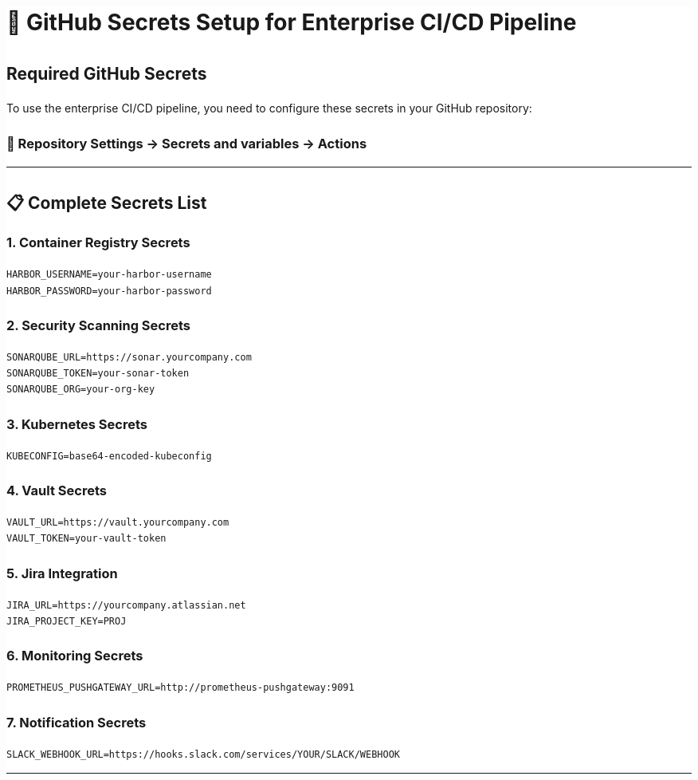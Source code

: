 # 🔐 GitHub Secrets Setup for Enterprise CI/CD Pipeline

## Required GitHub Secrets

To use the enterprise CI/CD pipeline, you need to configure these secrets in your GitHub repository:

### 🔗 Repository Settings → Secrets and variables → Actions

---

## 📋 Complete Secrets List

### 1. **Container Registry Secrets**
```
HARBOR_USERNAME=your-harbor-username
HARBOR_PASSWORD=your-harbor-password
```

### 2. **Security Scanning Secrets**
```
SONARQUBE_URL=https://sonar.yourcompany.com
SONARQUBE_TOKEN=your-sonar-token
SONARQUBE_ORG=your-org-key
```

### 3. **Kubernetes Secrets**
```
KUBECONFIG=base64-encoded-kubeconfig
```

### 4. **Vault Secrets**
```
VAULT_URL=https://vault.yourcompany.com
VAULT_TOKEN=your-vault-token
```

### 5. **Jira Integration**
```
JIRA_URL=https://yourcompany.atlassian.net
JIRA_PROJECT_KEY=PROJ
```

### 6. **Monitoring Secrets**
```
PROMETHEUS_PUSHGATEWAY_URL=http://prometheus-pushgateway:9091
```

### 7. **Notification Secrets**
```
SLACK_WEBHOOK_URL=https://hooks.slack.com/services/YOUR/SLACK/WEBHOOK
```

---